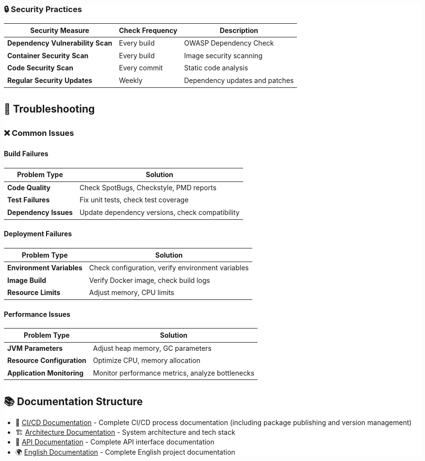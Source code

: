 ### 🔒 Security Practices
| Security Measure | Check Frequency | Description |
|------------------|----------------|-------------|
| **Dependency Vulnerability Scan** | Every build | OWASP Dependency Check |
| **Container Security Scan** | Every build | Image security scanning |
| **Code Security Scan** | Every commit | Static code analysis |
| **Regular Security Updates** | Weekly | Dependency updates and patches |

## 🔧 Troubleshooting

### ❌ Common Issues

#### Build Failures
| Problem Type | Solution |
|--------------|----------|
| **Code Quality** | Check SpotBugs, Checkstyle, PMD reports |
| **Test Failures** | Fix unit tests, check test coverage |
| **Dependency Issues** | Update dependency versions, check compatibility |

#### Deployment Failures
| Problem Type | Solution |
|--------------|----------|
| **Environment Variables** | Check configuration, verify environment variables |
| **Image Build** | Verify Docker image, check build logs |
| **Resource Limits** | Adjust memory, CPU limits |

#### Performance Issues
| Problem Type | Solution |
|--------------|----------|
| **JVM Parameters** | Adjust heap memory, GC parameters |
| **Resource Configuration** | Optimize CPU, memory allocation |
| **Application Monitoring** | Monitor performance metrics, analyze bottlenecks |

## 📚 Documentation Structure

- 📖 [CI/CD Documentation](./CI-CD.md) - Complete CI/CD process documentation (including package publishing and version management)
- 🏗️ [Architecture Documentation](./docs/ARCHITECTURE.md) - System architecture and tech stack
- 📖 [API Documentation](./docs/API.md) - Complete API interface documentation
- 🌍 [English Documentation](./README_EN.md) - Complete English project documentation

